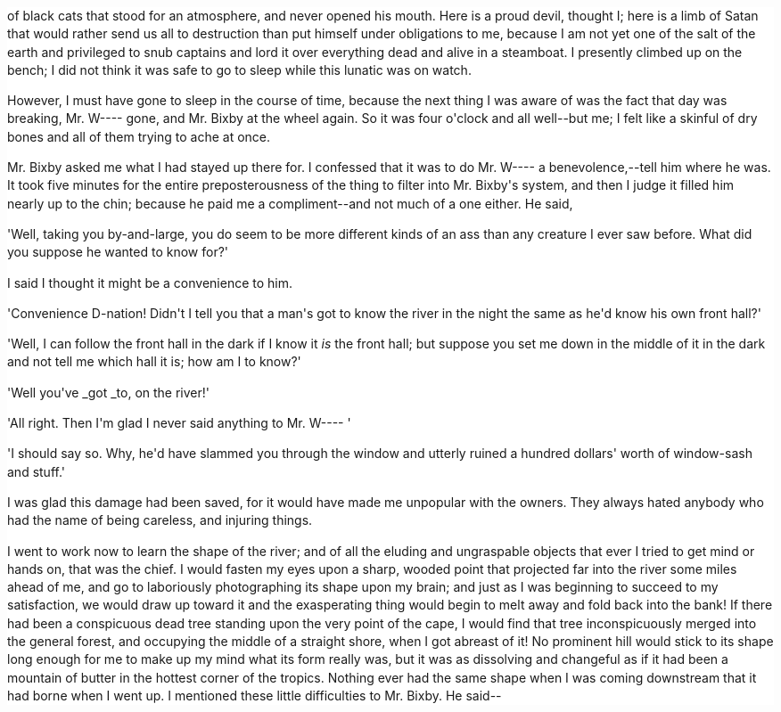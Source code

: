 of black cats that stood for an atmosphere, and never opened his mouth.
Here is a proud devil, thought I; here is a limb of Satan that would
rather send us all to destruction than put himself under obligations to
me, because I am not yet one of the salt of the earth and privileged to
snub captains and lord it over everything dead and alive in a steamboat.
I presently climbed up on the bench; I did not think it was safe to go
to sleep while this lunatic was on watch.

However, I must have gone to sleep in the course of time, because the
next thing I was aware of was the fact that day was breaking, Mr. W----
gone, and Mr. Bixby at the wheel again. So it was four o'clock and all
well--but me; I felt like a skinful of dry bones and all of them trying
to ache at once.

Mr. Bixby asked me what I had stayed up there for. I confessed that it
was to do Mr. W---- a benevolence,--tell him where he was. It took five
minutes for the entire preposterousness of the thing to filter into Mr.
Bixby's system, and then I judge it filled him nearly up to the chin;
because he paid me a compliment--and not much of a one either. He said,

'Well, taking you by-and-large, you do seem to be more different kinds
of an ass than any creature I ever saw before. What did you suppose he
wanted to know for?'

I said I thought it might be a convenience to him.

'Convenience D-nation! Didn't I tell you that a man's got to know the
river in the night the same as he'd know his own front hall?'

'Well, I can follow the front hall in the dark if I know it _is_ the
front hall; but suppose you set me down in the middle of it in the dark
and not tell me which hall it is; how am I to know?'

'Well you've _got _to, on the river!'

'All right. Then I'm glad I never said anything to Mr. W---- '

'I should say so. Why, he'd have slammed you through the window and
utterly ruined a hundred dollars' worth of window-sash and stuff.'

I was glad this damage had been saved, for it would have made me
unpopular with the owners. They always hated anybody who had the name of
being careless, and injuring things.

I went to work now to learn the shape of the river; and of all the
eluding and ungraspable objects that ever I tried to get mind or hands
on, that was the chief. I would fasten my eyes upon a sharp, wooded
point that projected far into the river some miles ahead of me, and go
to laboriously photographing its shape upon my brain; and just as I was
beginning to succeed to my satisfaction, we would draw up toward it and
the exasperating thing would begin to melt away and fold back into the
bank! If there had been a conspicuous dead tree standing upon the very
point of the cape, I would find that tree inconspicuously merged into
the general forest, and occupying the middle of a straight shore, when
I got abreast of it! No prominent hill would stick to its shape long
enough for me to make up my mind what its form really was, but it was as
dissolving and changeful as if it had been a mountain of butter in the
hottest corner of the tropics. Nothing ever had the same shape when
I was coming downstream that it had borne when I went up. I mentioned
these little difficulties to Mr. Bixby. He said--
